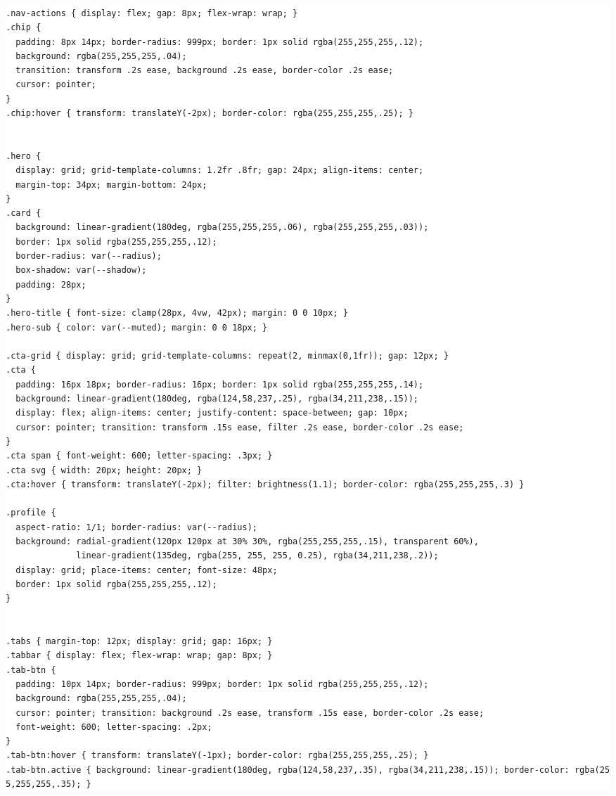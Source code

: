     .nav-actions { display: flex; gap: 8px; flex-wrap: wrap; }
    .chip {
      padding: 8px 14px; border-radius: 999px; border: 1px solid rgba(255,255,255,.12);
      background: rgba(255,255,255,.04);
      transition: transform .2s ease, background .2s ease, border-color .2s ease;
      cursor: pointer;
    }
    .chip:hover { transform: translateY(-2px); border-color: rgba(255,255,255,.25); }

    
    .hero {
      display: grid; grid-template-columns: 1.2fr .8fr; gap: 24px; align-items: center;
      margin-top: 34px; margin-bottom: 24px;
    }
    .card {
      background: linear-gradient(180deg, rgba(255,255,255,.06), rgba(255,255,255,.03));
      border: 1px solid rgba(255,255,255,.12);
      border-radius: var(--radius);
      box-shadow: var(--shadow);
      padding: 28px;
    }
    .hero-title { font-size: clamp(28px, 4vw, 42px); margin: 0 0 10px; }
    .hero-sub { color: var(--muted); margin: 0 0 18px; }

    .cta-grid { display: grid; grid-template-columns: repeat(2, minmax(0,1fr)); gap: 12px; }
    .cta {
      padding: 16px 18px; border-radius: 16px; border: 1px solid rgba(255,255,255,.14);
      background: linear-gradient(180deg, rgba(124,58,237,.25), rgba(34,211,238,.15));
      display: flex; align-items: center; justify-content: space-between; gap: 10px;
      cursor: pointer; transition: transform .15s ease, filter .2s ease, border-color .2s ease;
    }
    .cta span { font-weight: 600; letter-spacing: .3px; }
    .cta svg { width: 20px; height: 20px; }
    .cta:hover { transform: translateY(-2px); filter: brightness(1.1); border-color: rgba(255,255,255,.3) }

    .profile {
      aspect-ratio: 1/1; border-radius: var(--radius);
      background: radial-gradient(120px 120px at 30% 30%, rgba(255,255,255,.15), transparent 60%),
                  linear-gradient(135deg, rgba(255, 255, 255, 0.25), rgba(34,211,238,.2));
      display: grid; place-items: center; font-size: 48px;
      border: 1px solid rgba(255,255,255,.12);
    }

    
    .tabs { margin-top: 12px; display: grid; gap: 16px; }
    .tabbar { display: flex; flex-wrap: wrap; gap: 8px; }
    .tab-btn {
      padding: 10px 14px; border-radius: 999px; border: 1px solid rgba(255,255,255,.12);
      background: rgba(255,255,255,.04);
      cursor: pointer; transition: background .2s ease, transform .15s ease, border-color .2s ease;
      font-weight: 600; letter-spacing: .2px;
    }
    .tab-btn:hover { transform: translateY(-1px); border-color: rgba(255,255,255,.25); }
    .tab-btn.active { background: linear-gradient(180deg, rgba(124,58,237,.35), rgba(34,211,238,.15)); border-color: rgba(255,255,255,.35); }
